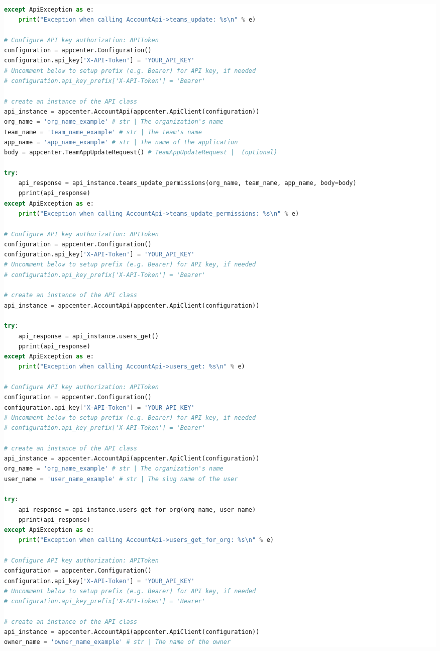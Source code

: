 ```python
except ApiException as e:
    print("Exception when calling AccountApi->teams_update: %s\n" % e)

# Configure API key authorization: APIToken
configuration = appcenter.Configuration()
configuration.api_key['X-API-Token'] = 'YOUR_API_KEY'
# Uncomment below to setup prefix (e.g. Bearer) for API key, if needed
# configuration.api_key_prefix['X-API-Token'] = 'Bearer'

# create an instance of the API class
api_instance = appcenter.AccountApi(appcenter.ApiClient(configuration))
org_name = 'org_name_example' # str | The organization's name
team_name = 'team_name_example' # str | The team's name
app_name = 'app_name_example' # str | The name of the application
body = appcenter.TeamAppUpdateRequest() # TeamAppUpdateRequest |  (optional)

try:
    api_response = api_instance.teams_update_permissions(org_name, team_name, app_name, body=body)
    pprint(api_response)
except ApiException as e:
    print("Exception when calling AccountApi->teams_update_permissions: %s\n" % e)

# Configure API key authorization: APIToken
configuration = appcenter.Configuration()
configuration.api_key['X-API-Token'] = 'YOUR_API_KEY'
# Uncomment below to setup prefix (e.g. Bearer) for API key, if needed
# configuration.api_key_prefix['X-API-Token'] = 'Bearer'

# create an instance of the API class
api_instance = appcenter.AccountApi(appcenter.ApiClient(configuration))

try:
    api_response = api_instance.users_get()
    pprint(api_response)
except ApiException as e:
    print("Exception when calling AccountApi->users_get: %s\n" % e)

# Configure API key authorization: APIToken
configuration = appcenter.Configuration()
configuration.api_key['X-API-Token'] = 'YOUR_API_KEY'
# Uncomment below to setup prefix (e.g. Bearer) for API key, if needed
# configuration.api_key_prefix['X-API-Token'] = 'Bearer'

# create an instance of the API class
api_instance = appcenter.AccountApi(appcenter.ApiClient(configuration))
org_name = 'org_name_example' # str | The organization's name
user_name = 'user_name_example' # str | The slug name of the user

try:
    api_response = api_instance.users_get_for_org(org_name, user_name)
    pprint(api_response)
except ApiException as e:
    print("Exception when calling AccountApi->users_get_for_org: %s\n" % e)

# Configure API key authorization: APIToken
configuration = appcenter.Configuration()
configuration.api_key['X-API-Token'] = 'YOUR_API_KEY'
# Uncomment below to setup prefix (e.g. Bearer) for API key, if needed
# configuration.api_key_prefix['X-API-Token'] = 'Bearer'

# create an instance of the API class
api_instance = appcenter.AccountApi(appcenter.ApiClient(configuration))
owner_name = 'owner_name_example' # str | The name of the owner
```